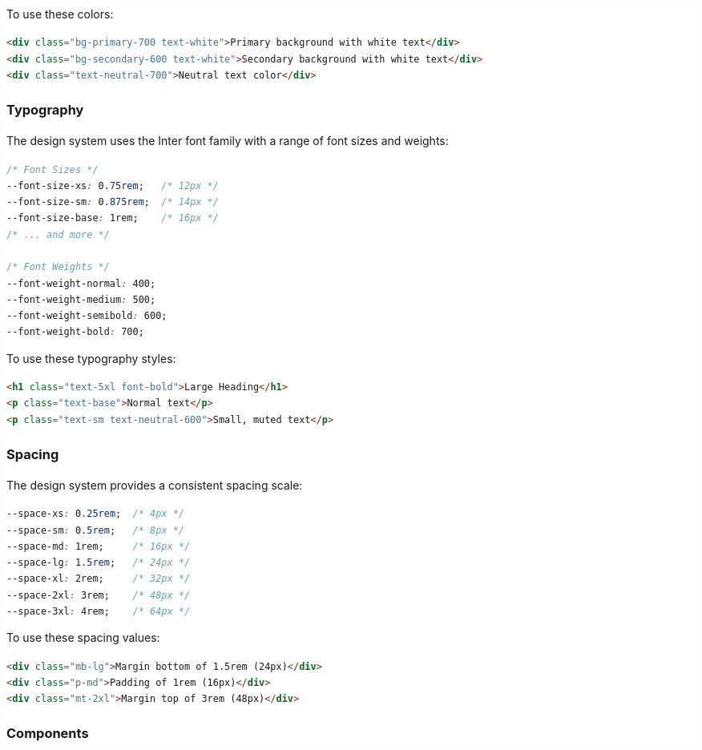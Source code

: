 To use these colors:

```html
<div class="bg-primary-700 text-white">Primary background with white text</div>
<div class="bg-secondary-600 text-white">Secondary background with white text</div>
<div class="text-neutral-700">Neutral text color</div>
```

### Typography

The design system uses the Inter font family with a range of font sizes and weights:

```css
/* Font Sizes */
--font-size-xs: 0.75rem;   /* 12px */
--font-size-sm: 0.875rem;  /* 14px */
--font-size-base: 1rem;    /* 16px */
/* ... and more */

/* Font Weights */
--font-weight-normal: 400;
--font-weight-medium: 500;
--font-weight-semibold: 600;
--font-weight-bold: 700;
```

To use these typography styles:

```html
<h1 class="text-5xl font-bold">Large Heading</h1>
<p class="text-base">Normal text</p>
<p class="text-sm text-neutral-600">Small, muted text</p>
```

### Spacing

The design system provides a consistent spacing scale:

```css
--space-xs: 0.25rem;  /* 4px */
--space-sm: 0.5rem;   /* 8px */
--space-md: 1rem;     /* 16px */
--space-lg: 1.5rem;   /* 24px */
--space-xl: 2rem;     /* 32px */
--space-2xl: 3rem;    /* 48px */
--space-3xl: 4rem;    /* 64px */
```

To use these spacing values:

```html
<div class="mb-lg">Margin bottom of 1.5rem (24px)</div>
<div class="p-md">Padding of 1rem (16px)</div>
<div class="mt-2xl">Margin top of 3rem (48px)</div>
```

### Components
